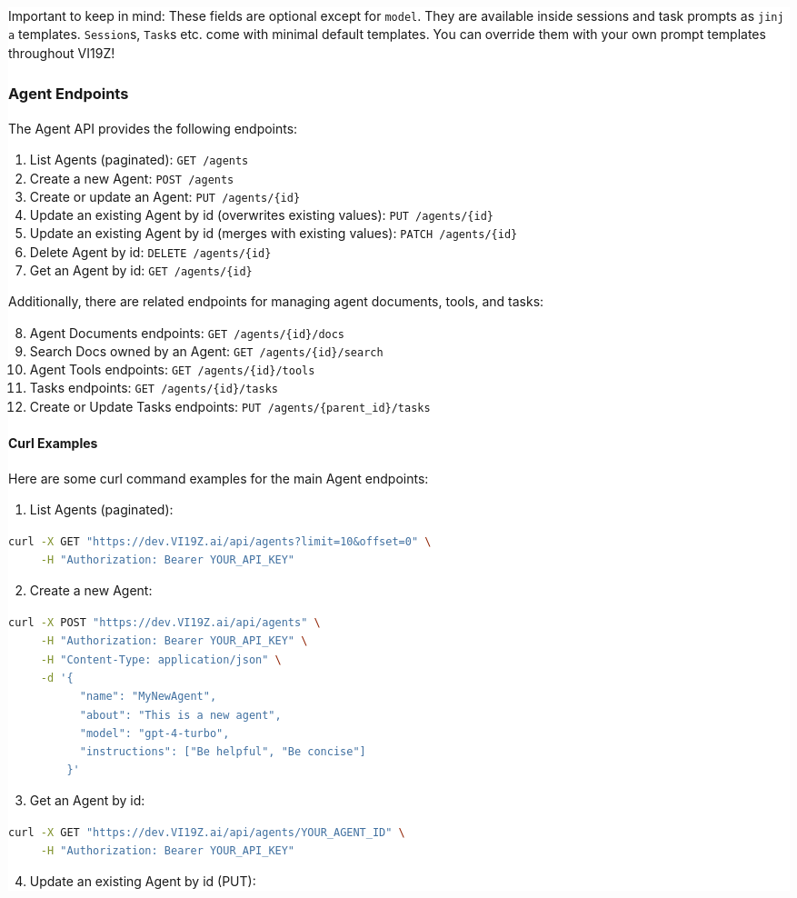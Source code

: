 Important to keep in mind: These fields are optional except for `model`. They are available inside sessions and task prompts as `jinja` templates. `Session`s, `Task`s etc. come with minimal default templates. You can override them with your own prompt templates throughout VI19Z!

### Agent Endpoints

The Agent API provides the following endpoints:

1. List Agents (paginated): `GET /agents`
2. Create a new Agent: `POST /agents`
3. Create or update an Agent: `PUT /agents/{id}`
4. Update an existing Agent by id (overwrites existing values): `PUT /agents/{id}`
5. Update an existing Agent by id (merges with existing values): `PATCH /agents/{id}`
6. Delete Agent by id: `DELETE /agents/{id}`
7. Get an Agent by id: `GET /agents/{id}`

Additionally, there are related endpoints for managing agent documents, tools, and tasks:

8. Agent Documents endpoints: `GET /agents/{id}/docs`
9. Search Docs owned by an Agent: `GET /agents/{id}/search`
10. Agent Tools endpoints: `GET /agents/{id}/tools`
11. Tasks endpoints: `GET /agents/{id}/tasks`
12. Create or Update Tasks endpoints: `PUT /agents/{parent_id}/tasks`

#### Curl Examples

Here are some curl command examples for the main Agent endpoints:

1. List Agents (paginated):

```bash
curl -X GET "https://dev.VI19Z.ai/api/agents?limit=10&offset=0" \
     -H "Authorization: Bearer YOUR_API_KEY"
```

2. Create a new Agent:

```bash
curl -X POST "https://dev.VI19Z.ai/api/agents" \
     -H "Authorization: Bearer YOUR_API_KEY" \
     -H "Content-Type: application/json" \
     -d '{
           "name": "MyNewAgent",
           "about": "This is a new agent",
           "model": "gpt-4-turbo",
           "instructions": ["Be helpful", "Be concise"]
         }'
```

3. Get an Agent by id:

```bash
curl -X GET "https://dev.VI19Z.ai/api/agents/YOUR_AGENT_ID" \
     -H "Authorization: Bearer YOUR_API_KEY"
```

4. Update an existing Agent by id (PUT):
